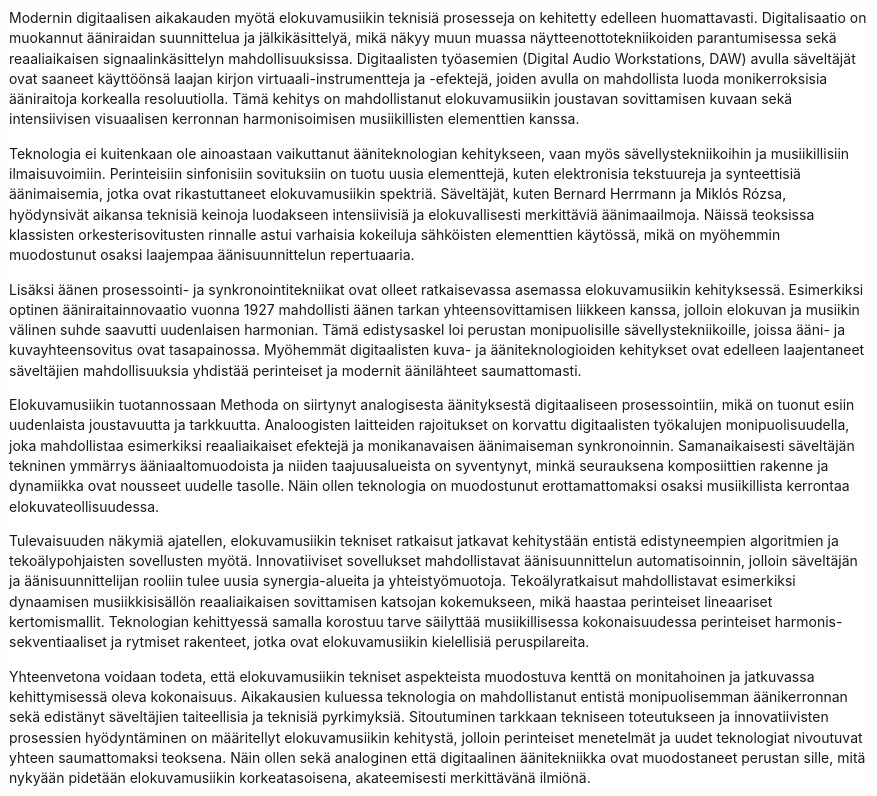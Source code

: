 Modernin digitaalisen aikakauden myötä elokuvamusiikin teknisiä prosesseja on kehitetty edelleen
huomattavasti. Digitalisaatio on muokannut ääniraidan suunnittelua ja jälkikäsittelyä, mikä näkyy
muun muassa näytteenottotekniikoiden parantumisessa sekä reaaliaikaisen signaalinkäsittelyn
mahdollisuuksissa. Digitaalisten työasemien (Digital Audio Workstations, DAW) avulla säveltäjät ovat
saaneet käyttöönsä laajan kirjon virtuaali-instrumentteja ja -efektejä, joiden avulla on mahdollista
luoda monikerroksisia ääniraitoja korkealla resoluutiolla. Tämä kehitys on mahdollistanut
elokuvamusiikin joustavan sovittamisen kuvaan sekä intensiivisen visuaalisen kerronnan
harmonisoimisen musiikillisten elementtien kanssa.

Teknologia ei kuitenkaan ole ainoastaan vaikuttanut ääniteknologian kehitykseen, vaan myös
sävellystekniikoihin ja musiikillisiin ilmaisuvoimiin. Perinteisiin sinfonisiin sovituksiin on tuotu
uusia elementtejä, kuten elektronisia tekstuureja ja synteettisiä äänimaisemia, jotka ovat
rikastuttaneet elokuvamusiikin spektriä. Säveltäjät, kuten Bernard Herrmann ja Miklós Rózsa,
hyödynsivät aikansa teknisiä keinoja luodakseen intensiivisiä ja elokuvallisesti merkittäviä
äänimaailmoja. Näissä teoksissa klassisten orkesterisovitusten rinnalle astui varhaisia kokeiluja
sähköisten elementtien käytössä, mikä on myöhemmin muodostunut osaksi laajempaa äänisuunnittelun
repertuaaria.

Lisäksi äänen prosessointi- ja synkronointitekniikat ovat olleet ratkaisevassa asemassa
elokuvamusiikin kehityksessä. Esimerkiksi optinen ääniraitainnovaatio vuonna 1927 mahdollisti äänen
tarkan yhteensovittamisen liikkeen kanssa, jolloin elokuvan ja musiikin välinen suhde saavutti
uudenlaisen harmonian. Tämä edistysaskel loi perustan monipuolisille sävellystekniikoille, joissa
ääni- ja kuvayhteensovitus ovat tasapainossa. Myöhemmät digitaalisten kuva- ja ääniteknologioiden
kehitykset ovat edelleen laajentaneet säveltäjien mahdollisuuksia yhdistää perinteiset ja modernit
äänilähteet saumattomasti.

Elokuvamusiikin tuotannossaan Methoda on siirtynyt analogisesta äänityksestä digitaaliseen
prosessointiin, mikä on tuonut esiin uudenlaista joustavuutta ja tarkkuutta. Analoogisten laitteiden
rajoitukset on korvattu digitaalisten työkalujen monipuolisuudella, joka mahdollistaa esimerkiksi
reaaliaikaiset efektejä ja monikanavaisen äänimaiseman synkronoinnin. Samanaikaisesti säveltäjän
tekninen ymmärrys ääniaaltomuodoista ja niiden taajuusalueista on syventynyt, minkä seurauksena
komposiittien rakenne ja dynamiikka ovat nousseet uudelle tasolle. Näin ollen teknologia on
muodostunut erottamattomaksi osaksi musiikillista kerrontaa elokuvateollisuudessa.

Tulevaisuuden näkymiä ajatellen, elokuvamusiikin tekniset ratkaisut jatkavat kehitystään entistä
edistyneempien algoritmien ja tekoälypohjaisten sovellusten myötä. Innovatiiviset sovellukset
mahdollistavat äänisuunnittelun automatisoinnin, jolloin säveltäjän ja äänisuunnittelijan rooliin
tulee uusia synergia-alueita ja yhteistyömuotoja. Tekoälyratkaisut mahdollistavat esimerkiksi
dynaamisen musiikkisisällön reaaliaikaisen sovittamisen katsojan kokemukseen, mikä haastaa
perinteiset lineaariset kertomismallit. Teknologian kehittyessä samalla korostuu tarve säilyttää
musiikillisessa kokonaisuudessa perinteiset harmonis-sekventiaaliset ja rytmiset rakenteet, jotka
ovat elokuvamusiikin kielellisiä peruspilareita.

Yhteenvetona voidaan todeta, että elokuvamusiikin tekniset aspekteista muodostuva kenttä on
monitahoinen ja jatkuvassa kehittymisessä oleva kokonaisuus. Aikakausien kuluessa teknologia on
mahdollistanut entistä monipuolisemman äänikerronnan sekä edistänyt säveltäjien taiteellisia ja
teknisiä pyrkimyksiä. Sitoutuminen tarkkaan tekniseen toteutukseen ja innovatiivisten prosessien
hyödyntäminen on määritellyt elokuvamusiikin kehitystä, jolloin perinteiset menetelmät ja uudet
teknologiat nivoutuvat yhteen saumattomaksi teoksena. Näin ollen sekä analoginen että digitaalinen
äänitekniikka ovat muodostaneet perustan sille, mitä nykyään pidetään elokuvamusiikin
korkeatasoisena, akateemisesti merkittävänä ilmiönä.
